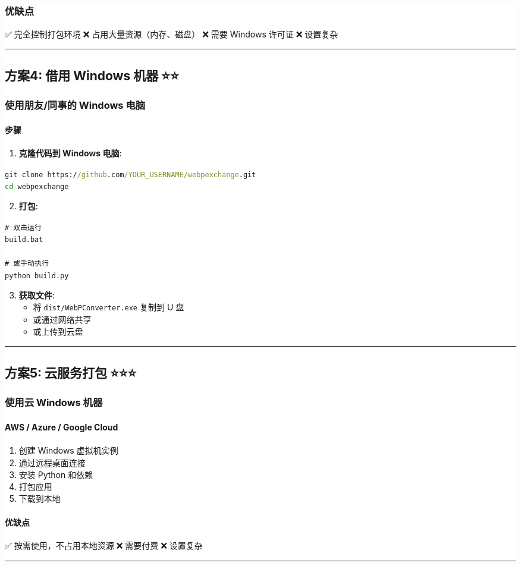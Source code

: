### 优缺点
✅ 完全控制打包环境
❌ 占用大量资源（内存、磁盘）
❌ 需要 Windows 许可证
❌ 设置复杂

---

## 方案4: 借用 Windows 机器 ⭐⭐

### 使用朋友/同事的 Windows 电脑

#### 步骤
1. **克隆代码到 Windows 电脑**:
```cmd
git clone https://github.com/YOUR_USERNAME/webpexchange.git
cd webpexchange
```

2. **打包**:
```cmd
# 双击运行
build.bat

# 或手动执行
python build.py
```

3. **获取文件**:
   - 将 `dist/WebPConverter.exe` 复制到 U 盘
   - 或通过网络共享
   - 或上传到云盘

---

## 方案5: 云服务打包 ⭐⭐⭐

### 使用云 Windows 机器

#### AWS / Azure / Google Cloud
1. 创建 Windows 虚拟机实例
2. 通过远程桌面连接
3. 安装 Python 和依赖
4. 打包应用
5. 下载到本地

#### 优缺点
✅ 按需使用，不占用本地资源
❌ 需要付费
❌ 设置复杂

---